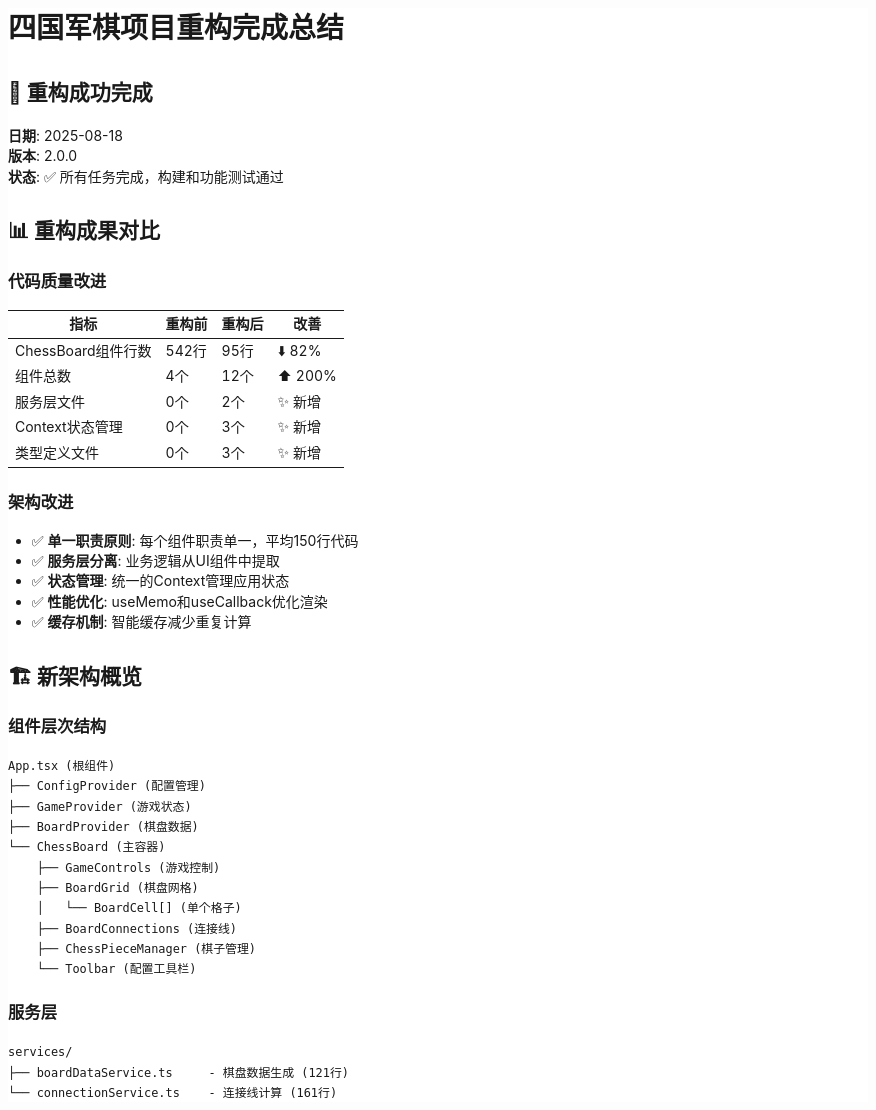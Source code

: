 # 四国军棋项目重构完成总结

## 🎉 重构成功完成

**日期**: 2025-08-18  
**版本**: 2.0.0  
**状态**: ✅ 所有任务完成，构建和功能测试通过

## 📊 重构成果对比

### 代码质量改进
| 指标 | 重构前 | 重构后 | 改善 |
|------|--------|--------|------|
| ChessBoard组件行数 | 542行 | 95行 | ⬇️ 82% |
| 组件总数 | 4个 | 12个 | ⬆️ 200% |
| 服务层文件 | 0个 | 2个 | ✨ 新增 |
| Context状态管理 | 0个 | 3个 | ✨ 新增 |
| 类型定义文件 | 0个 | 3个 | ✨ 新增 |

### 架构改进
- ✅ **单一职责原则**: 每个组件职责单一，平均150行代码
- ✅ **服务层分离**: 业务逻辑从UI组件中提取
- ✅ **状态管理**: 统一的Context管理应用状态
- ✅ **性能优化**: useMemo和useCallback优化渲染
- ✅ **缓存机制**: 智能缓存减少重复计算

## 🏗️ 新架构概览

### 组件层次结构
```
App.tsx (根组件)
├── ConfigProvider (配置管理)
├── GameProvider (游戏状态)
├── BoardProvider (棋盘数据)
└── ChessBoard (主容器)
    ├── GameControls (游戏控制)
    ├── BoardGrid (棋盘网格)
    │   └── BoardCell[] (单个格子)
    ├── BoardConnections (连接线)
    ├── ChessPieceManager (棋子管理)
    └── Toolbar (配置工具栏)
```

### 服务层
```
services/
├── boardDataService.ts     - 棋盘数据生成 (121行)
└── connectionService.ts    - 连接线计算 (161行)
```
